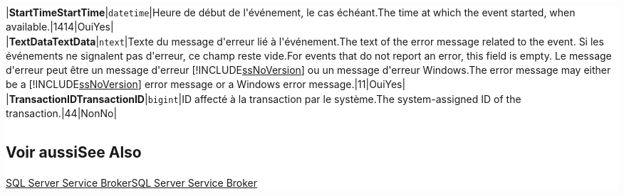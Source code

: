 |<span data-ttu-id="b1735-206">**StartTime**</span><span class="sxs-lookup"><span data-stu-id="b1735-206">**StartTime**</span></span>|`datetime`|<span data-ttu-id="b1735-207">Heure de début de l'événement, le cas échéant.</span><span class="sxs-lookup"><span data-stu-id="b1735-207">The time at which the event started, when available.</span></span>|<span data-ttu-id="b1735-208">14</span><span class="sxs-lookup"><span data-stu-id="b1735-208">14</span></span>|<span data-ttu-id="b1735-209">Oui</span><span class="sxs-lookup"><span data-stu-id="b1735-209">Yes</span></span>|  
|<span data-ttu-id="b1735-210">**TextData**</span><span class="sxs-lookup"><span data-stu-id="b1735-210">**TextData**</span></span>|`ntext`|<span data-ttu-id="b1735-211">Texte du message d'erreur lié à l'événement.</span><span class="sxs-lookup"><span data-stu-id="b1735-211">The text of the error message related to the event.</span></span> <span data-ttu-id="b1735-212">Si les événements ne signalent pas d'erreur, ce champ reste vide.</span><span class="sxs-lookup"><span data-stu-id="b1735-212">For events that do not report an error, this field is empty.</span></span> <span data-ttu-id="b1735-213">Le message d'erreur peut être un message d'erreur [!INCLUDE[ssNoVersion](../../includes/ssnoversion-md.md)] ou un message d'erreur Windows.</span><span class="sxs-lookup"><span data-stu-id="b1735-213">The error message may either be a [!INCLUDE[ssNoVersion](../../includes/ssnoversion-md.md)] error message or a Windows error message.</span></span>|<span data-ttu-id="b1735-214">1</span><span class="sxs-lookup"><span data-stu-id="b1735-214">1</span></span>|<span data-ttu-id="b1735-215">Oui</span><span class="sxs-lookup"><span data-stu-id="b1735-215">Yes</span></span>|  
|<span data-ttu-id="b1735-216">**TransactionID**</span><span class="sxs-lookup"><span data-stu-id="b1735-216">**TransactionID**</span></span>|`bigint`|<span data-ttu-id="b1735-217">ID affecté à la transaction par le système.</span><span class="sxs-lookup"><span data-stu-id="b1735-217">The system-assigned ID of the transaction.</span></span>|<span data-ttu-id="b1735-218">4</span><span class="sxs-lookup"><span data-stu-id="b1735-218">4</span></span>|<span data-ttu-id="b1735-219">Non</span><span class="sxs-lookup"><span data-stu-id="b1735-219">No</span></span>|  
  
## <a name="see-also"></a><span data-ttu-id="b1735-220">Voir aussi</span><span class="sxs-lookup"><span data-stu-id="b1735-220">See Also</span></span>  
 [<span data-ttu-id="b1735-221">SQL Server Service Broker</span><span class="sxs-lookup"><span data-stu-id="b1735-221">SQL Server Service Broker</span></span>](../../database-engine/configure-windows/sql-server-service-broker.md)  
  
  
